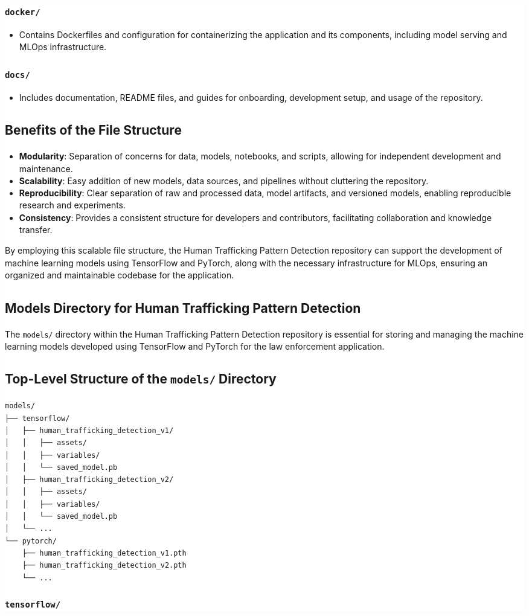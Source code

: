 ### `docker/`

- Contains Dockerfiles and configuration for containerizing the application and its components, including model serving and MLOps infrastructure.

### `docs/`

- Includes documentation, README files, and guides for onboarding, development setup, and usage of the repository.

## Benefits of the File Structure

- **Modularity**: Separation of concerns for data, models, notebooks, and scripts, allowing for independent development and maintenance.
- **Scalability**: Easy addition of new models, data sources, and pipelines without cluttering the repository.
- **Reproducibility**: Clear separation of raw and processed data, model artifacts, and versioned models, enabling reproducible research and experiments.
- **Consistency**: Provides a consistent structure for developers and contributors, facilitating collaboration and knowledge transfer.

By employing this scalable file structure, the Human Trafficking Pattern Detection repository can support the development of machine learning models using TensorFlow and PyTorch, along with the necessary infrastructure for MLOps, ensuring an organized and maintainable codebase for the application.

## Models Directory for Human Trafficking Pattern Detection

The `models/` directory within the Human Trafficking Pattern Detection repository is essential for storing and managing the machine learning models developed using TensorFlow and PyTorch for the law enforcement application.

## Top-Level Structure of the `models/` Directory

```
models/
├── tensorflow/
│   ├── human_trafficking_detection_v1/
│   │   ├── assets/
│   │   ├── variables/
│   │   └── saved_model.pb
│   ├── human_trafficking_detection_v2/
│   │   ├── assets/
│   │   ├── variables/
│   │   └── saved_model.pb
│   └── ...
└── pytorch/
    ├── human_trafficking_detection_v1.pth
    ├── human_trafficking_detection_v2.pth
    └── ...
```

### `tensorflow/`

